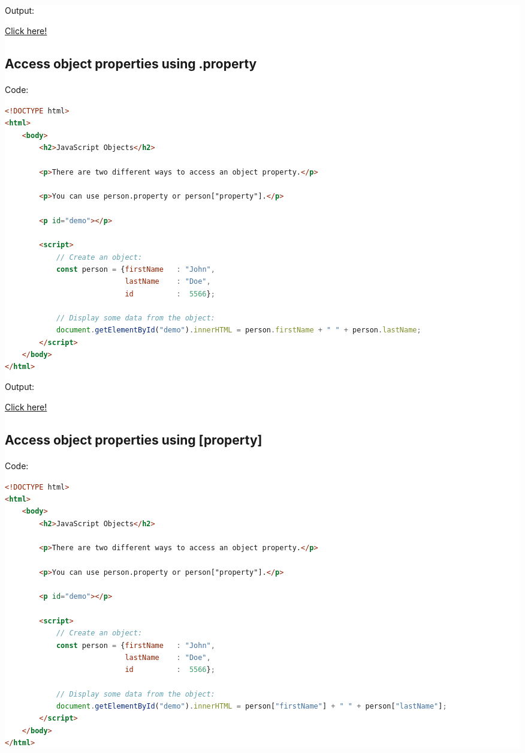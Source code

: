 Output:

[Click here!](./Objects/Example_4.html)

## Access object properties using .property

Code: 

```html
<!DOCTYPE html>
<html>
    <body>
        <h2>JavaScript Objects</h2>

        <p>There are two different ways to access an object property.</p>

        <p>You can use person.property or person["property"].</p>

        <p id="demo"></p>

        <script>
            // Create an object:
            const person = {firstName   : "John",
                            lastName    : "Doe",
                            id          :  5566};

            // Display some data from the object:
            document.getElementById("demo").innerHTML = person.firstName + " " + person.lastName;
        </script>
    </body>
</html>
```

Output:

[Click here!](./Objects/Example_5.html)

## Access object properties using [property]

Code: 

```html
<!DOCTYPE html>
<html>
    <body>
        <h2>JavaScript Objects</h2>

        <p>There are two different ways to access an object property.</p>

        <p>You can use person.property or person["property"].</p>

        <p id="demo"></p>

        <script>
            // Create an object:
            const person = {firstName   : "John",
                            lastName    : "Doe",
                            id          :  5566};

            // Display some data from the object:
            document.getElementById("demo").innerHTML = person["firstName"] + " " + person["lastName"];
        </script>
    </body>
</html>
```

